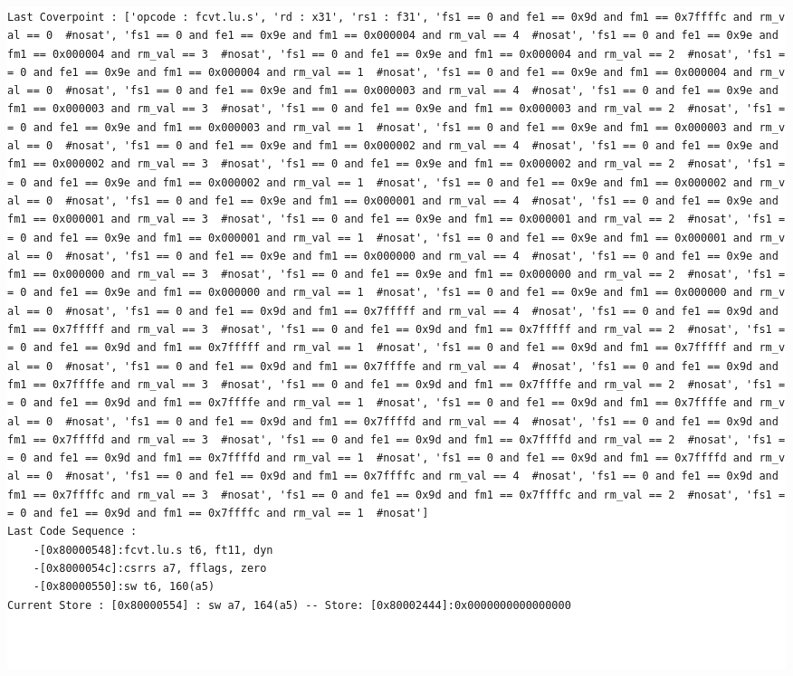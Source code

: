 ```
Last Coverpoint : ['opcode : fcvt.lu.s', 'rd : x31', 'rs1 : f31', 'fs1 == 0 and fe1 == 0x9d and fm1 == 0x7ffffc and rm_val == 0  #nosat', 'fs1 == 0 and fe1 == 0x9e and fm1 == 0x000004 and rm_val == 4  #nosat', 'fs1 == 0 and fe1 == 0x9e and fm1 == 0x000004 and rm_val == 3  #nosat', 'fs1 == 0 and fe1 == 0x9e and fm1 == 0x000004 and rm_val == 2  #nosat', 'fs1 == 0 and fe1 == 0x9e and fm1 == 0x000004 and rm_val == 1  #nosat', 'fs1 == 0 and fe1 == 0x9e and fm1 == 0x000004 and rm_val == 0  #nosat', 'fs1 == 0 and fe1 == 0x9e and fm1 == 0x000003 and rm_val == 4  #nosat', 'fs1 == 0 and fe1 == 0x9e and fm1 == 0x000003 and rm_val == 3  #nosat', 'fs1 == 0 and fe1 == 0x9e and fm1 == 0x000003 and rm_val == 2  #nosat', 'fs1 == 0 and fe1 == 0x9e and fm1 == 0x000003 and rm_val == 1  #nosat', 'fs1 == 0 and fe1 == 0x9e and fm1 == 0x000003 and rm_val == 0  #nosat', 'fs1 == 0 and fe1 == 0x9e and fm1 == 0x000002 and rm_val == 4  #nosat', 'fs1 == 0 and fe1 == 0x9e and fm1 == 0x000002 and rm_val == 3  #nosat', 'fs1 == 0 and fe1 == 0x9e and fm1 == 0x000002 and rm_val == 2  #nosat', 'fs1 == 0 and fe1 == 0x9e and fm1 == 0x000002 and rm_val == 1  #nosat', 'fs1 == 0 and fe1 == 0x9e and fm1 == 0x000002 and rm_val == 0  #nosat', 'fs1 == 0 and fe1 == 0x9e and fm1 == 0x000001 and rm_val == 4  #nosat', 'fs1 == 0 and fe1 == 0x9e and fm1 == 0x000001 and rm_val == 3  #nosat', 'fs1 == 0 and fe1 == 0x9e and fm1 == 0x000001 and rm_val == 2  #nosat', 'fs1 == 0 and fe1 == 0x9e and fm1 == 0x000001 and rm_val == 1  #nosat', 'fs1 == 0 and fe1 == 0x9e and fm1 == 0x000001 and rm_val == 0  #nosat', 'fs1 == 0 and fe1 == 0x9e and fm1 == 0x000000 and rm_val == 4  #nosat', 'fs1 == 0 and fe1 == 0x9e and fm1 == 0x000000 and rm_val == 3  #nosat', 'fs1 == 0 and fe1 == 0x9e and fm1 == 0x000000 and rm_val == 2  #nosat', 'fs1 == 0 and fe1 == 0x9e and fm1 == 0x000000 and rm_val == 1  #nosat', 'fs1 == 0 and fe1 == 0x9e and fm1 == 0x000000 and rm_val == 0  #nosat', 'fs1 == 0 and fe1 == 0x9d and fm1 == 0x7fffff and rm_val == 4  #nosat', 'fs1 == 0 and fe1 == 0x9d and fm1 == 0x7fffff and rm_val == 3  #nosat', 'fs1 == 0 and fe1 == 0x9d and fm1 == 0x7fffff and rm_val == 2  #nosat', 'fs1 == 0 and fe1 == 0x9d and fm1 == 0x7fffff and rm_val == 1  #nosat', 'fs1 == 0 and fe1 == 0x9d and fm1 == 0x7fffff and rm_val == 0  #nosat', 'fs1 == 0 and fe1 == 0x9d and fm1 == 0x7ffffe and rm_val == 4  #nosat', 'fs1 == 0 and fe1 == 0x9d and fm1 == 0x7ffffe and rm_val == 3  #nosat', 'fs1 == 0 and fe1 == 0x9d and fm1 == 0x7ffffe and rm_val == 2  #nosat', 'fs1 == 0 and fe1 == 0x9d and fm1 == 0x7ffffe and rm_val == 1  #nosat', 'fs1 == 0 and fe1 == 0x9d and fm1 == 0x7ffffe and rm_val == 0  #nosat', 'fs1 == 0 and fe1 == 0x9d and fm1 == 0x7ffffd and rm_val == 4  #nosat', 'fs1 == 0 and fe1 == 0x9d and fm1 == 0x7ffffd and rm_val == 3  #nosat', 'fs1 == 0 and fe1 == 0x9d and fm1 == 0x7ffffd and rm_val == 2  #nosat', 'fs1 == 0 and fe1 == 0x9d and fm1 == 0x7ffffd and rm_val == 1  #nosat', 'fs1 == 0 and fe1 == 0x9d and fm1 == 0x7ffffd and rm_val == 0  #nosat', 'fs1 == 0 and fe1 == 0x9d and fm1 == 0x7ffffc and rm_val == 4  #nosat', 'fs1 == 0 and fe1 == 0x9d and fm1 == 0x7ffffc and rm_val == 3  #nosat', 'fs1 == 0 and fe1 == 0x9d and fm1 == 0x7ffffc and rm_val == 2  #nosat', 'fs1 == 0 and fe1 == 0x9d and fm1 == 0x7ffffc and rm_val == 1  #nosat']
Last Code Sequence : 
	-[0x80000548]:fcvt.lu.s t6, ft11, dyn
	-[0x8000054c]:csrrs a7, fflags, zero
	-[0x80000550]:sw t6, 160(a5)
Current Store : [0x80000554] : sw a7, 164(a5) -- Store: [0x80002444]:0x0000000000000000




```